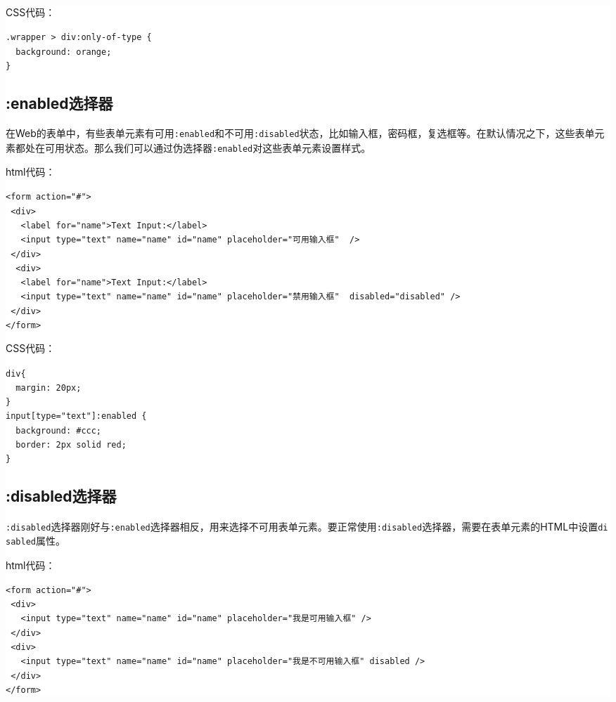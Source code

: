 CSS代码：

```
.wrapper > div:only-of-type {
  background: orange;
}
```

## :enabled选择器

在Web的表单中，有些表单元素有可用`:enabled`和不可用`:disabled`状态，比如输入框，密码框，复选框等。在默认情况之下，这些表单元素都处在可用状态。那么我们可以通过伪选择器`:enabled`对这些表单元素设置样式。

html代码：

 ```
 <form action="#">
  <div>
    <label for="name">Text Input:</label>
    <input type="text" name="name" id="name" placeholder="可用输入框"  />
  </div>
   <div>
    <label for="name">Text Input:</label>
    <input type="text" name="name" id="name" placeholder="禁用输入框"  disabled="disabled" />
  </div>
 </form> 
 ```
 
CSS代码：

```
div{
  margin: 20px;
}
input[type="text"]:enabled {
  background: #ccc;
  border: 2px solid red;
}
```

## :disabled选择器

`:disabled`选择器刚好与`:enabled`选择器相反，用来选择不可用表单元素。要正常使用`:disabled`选择器，需要在表单元素的HTML中设置`disabled`属性。

html代码：

 ```
 <form action="#">
  <div>
    <input type="text" name="name" id="name" placeholder="我是可用输入框" />
  </div>
  <div>
    <input type="text" name="name" id="name" placeholder="我是不可用输入框" disabled />
  </div>
 </form>  
 ```
 